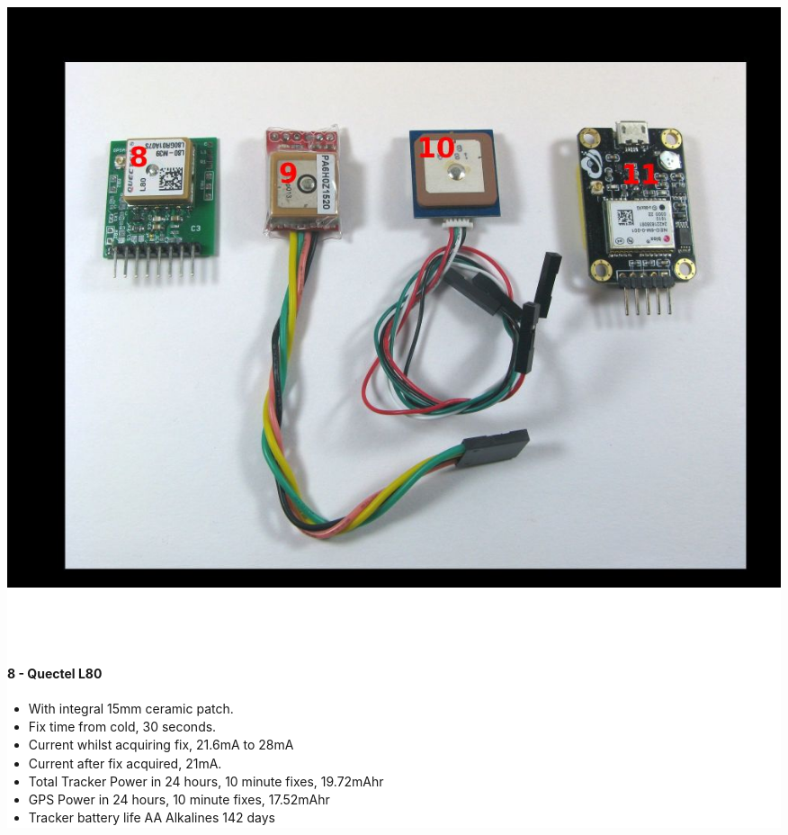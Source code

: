 ![Picture 1](/images/GPS3A.jpg)
<br><br>
<br><br>
####  8 - Quectel L80 

* With integral 15mm ceramic patch.  
* Fix time from cold, 30 seconds.
* Current whilst acquiring fix, 21.6mA to 28mA
* Current after fix acquired, 21mA. 
* Total Tracker Power in 24 hours, 10 minute fixes, 19.72mAhr
* GPS Power in 24 hours, 10 minute fixes, 17.52mAhr 
* Tracker battery life AA Alkalines 142 days

